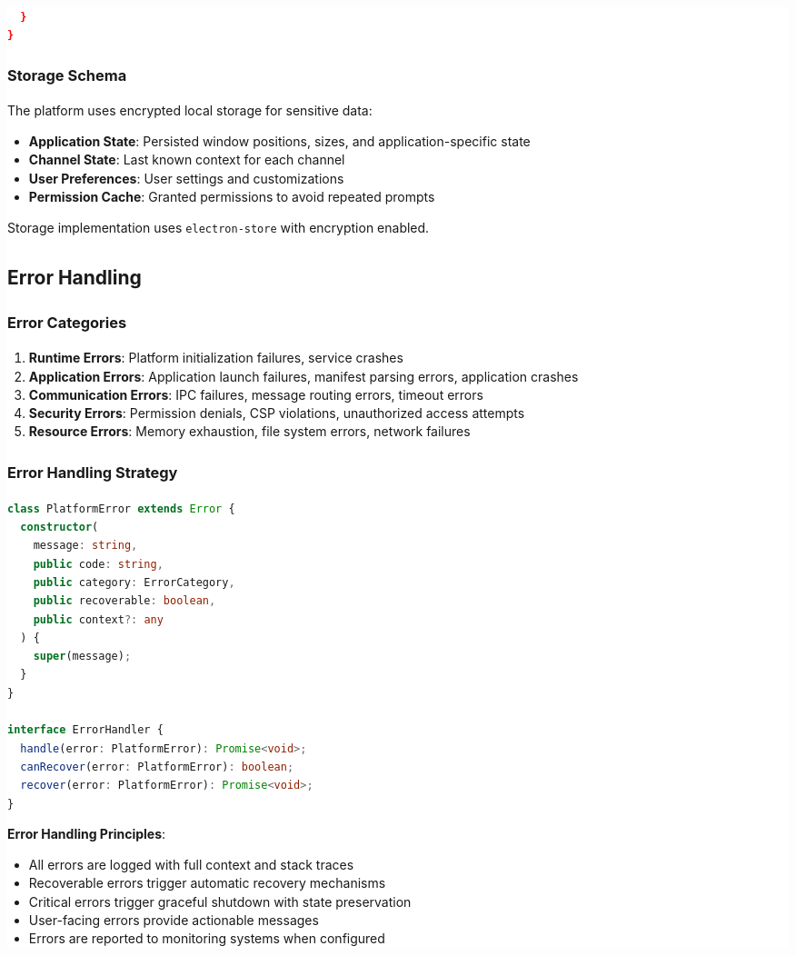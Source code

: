 ```json
  }
}
```

### Storage Schema

The platform uses encrypted local storage for sensitive data:

- **Application State**: Persisted window positions, sizes, and application-specific state
- **Channel State**: Last known context for each channel
- **User Preferences**: User settings and customizations
- **Permission Cache**: Granted permissions to avoid repeated prompts

Storage implementation uses `electron-store` with encryption enabled.

## Error Handling

### Error Categories

1. **Runtime Errors**: Platform initialization failures, service crashes
2. **Application Errors**: Application launch failures, manifest parsing errors, application crashes
3. **Communication Errors**: IPC failures, message routing errors, timeout errors
4. **Security Errors**: Permission denials, CSP violations, unauthorized access attempts
5. **Resource Errors**: Memory exhaustion, file system errors, network failures

### Error Handling Strategy

```typescript
class PlatformError extends Error {
  constructor(
    message: string,
    public code: string,
    public category: ErrorCategory,
    public recoverable: boolean,
    public context?: any
  ) {
    super(message);
  }
}

interface ErrorHandler {
  handle(error: PlatformError): Promise<void>;
  canRecover(error: PlatformError): boolean;
  recover(error: PlatformError): Promise<void>;
}
```

**Error Handling Principles**:
- All errors are logged with full context and stack traces
- Recoverable errors trigger automatic recovery mechanisms
- Critical errors trigger graceful shutdown with state preservation
- User-facing errors provide actionable messages
- Errors are reported to monitoring systems when configured
